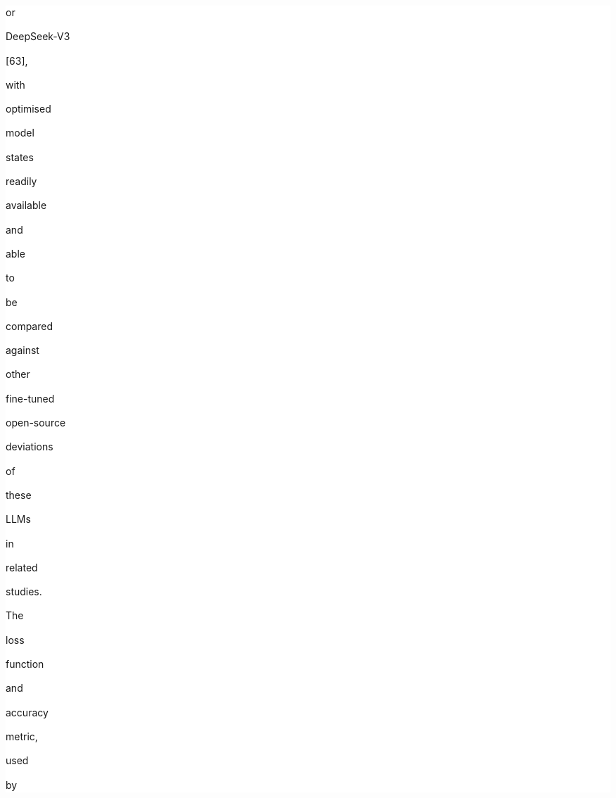 or
 
DeepSeek-V3
 
[63],
 
with
 
optimised
 
model
 
states
 
readily
 
available
 
and
 
able
 
to
 
be
 
compared
 
against
 
other
 
fine-tuned
 
open-source
 
deviations
 
of
 
these
 
LLMs
 
in
 
related
 
studies.
 
 
The
 
loss
 
function
 
and
 
accuracy
 
metric,
 
used
 
by
 